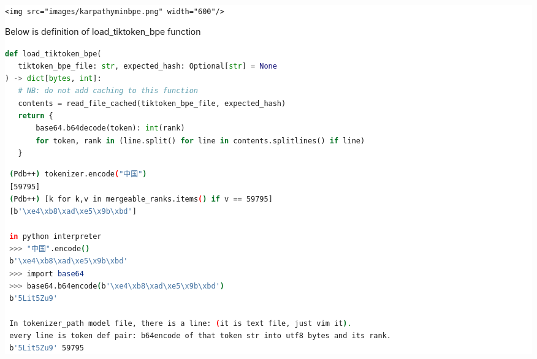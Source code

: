     <img src="images/karpathyminbpe.png" width="600"/>
</div>

 Below is definition of load_tiktoken_bpe function
 ```python
def load_tiktoken_bpe(
    tiktoken_bpe_file: str, expected_hash: Optional[str] = None
) -> dict[bytes, int]:
    # NB: do not add caching to this function
    contents = read_file_cached(tiktoken_bpe_file, expected_hash)
    return {
        base64.b64decode(token): int(rank)
        for token, rank in (line.split() for line in contents.splitlines() if line)
    }
```
```bash
 (Pdb++) tokenizer.encode("中国")
 [59795]
 (Pdb++) [k for k,v in mergeable_ranks.items() if v == 59795]
 [b'\xe4\xb8\xad\xe5\x9b\xbd']

 in python interpreter 
 >>> "中国".encode()
 b'\xe4\xb8\xad\xe5\x9b\xbd'
 >>> import base64
 >>> base64.b64encode(b'\xe4\xb8\xad\xe5\x9b\xbd')
 b'5Lit5Zu9'

 In tokenizer_path model file, there is a line: (it is text file, just vim it). 
 every line is token def pair: b64encode of that token str into utf8 bytes and its rank.
 b'5Lit5Zu9' 59795
 ```
